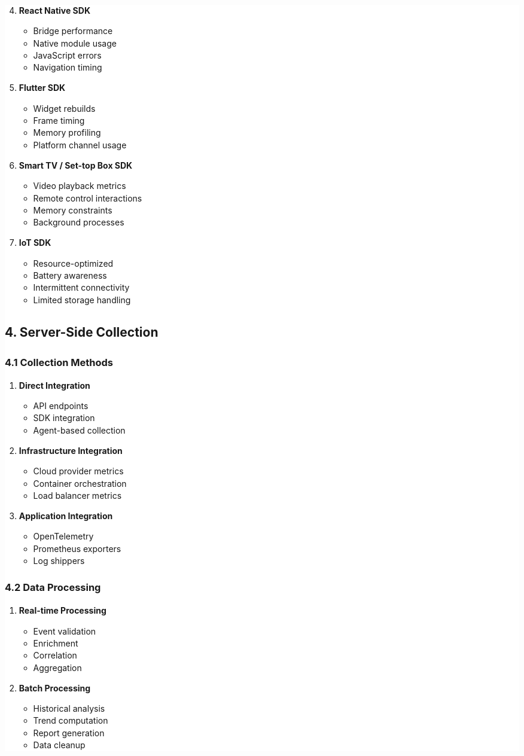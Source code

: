 4. **React Native SDK**
   - Bridge performance
   - Native module usage
   - JavaScript errors
   - Navigation timing

5. **Flutter SDK**
   - Widget rebuilds
   - Frame timing
   - Memory profiling
   - Platform channel usage

6. **Smart TV / Set-top Box SDK**
   - Video playback metrics
   - Remote control interactions
   - Memory constraints
   - Background processes

7. **IoT SDK**
   - Resource-optimized
   - Battery awareness
   - Intermittent connectivity
   - Limited storage handling

## 4. Server-Side Collection

### 4.1 Collection Methods
1. **Direct Integration**
   - API endpoints
   - SDK integration
   - Agent-based collection

2. **Infrastructure Integration**
   - Cloud provider metrics
   - Container orchestration
   - Load balancer metrics

3. **Application Integration**
   - OpenTelemetry
   - Prometheus exporters
   - Log shippers

### 4.2 Data Processing
1. **Real-time Processing**
   - Event validation
   - Enrichment
   - Correlation
   - Aggregation

2. **Batch Processing**
   - Historical analysis
   - Trend computation
   - Report generation
   - Data cleanup
